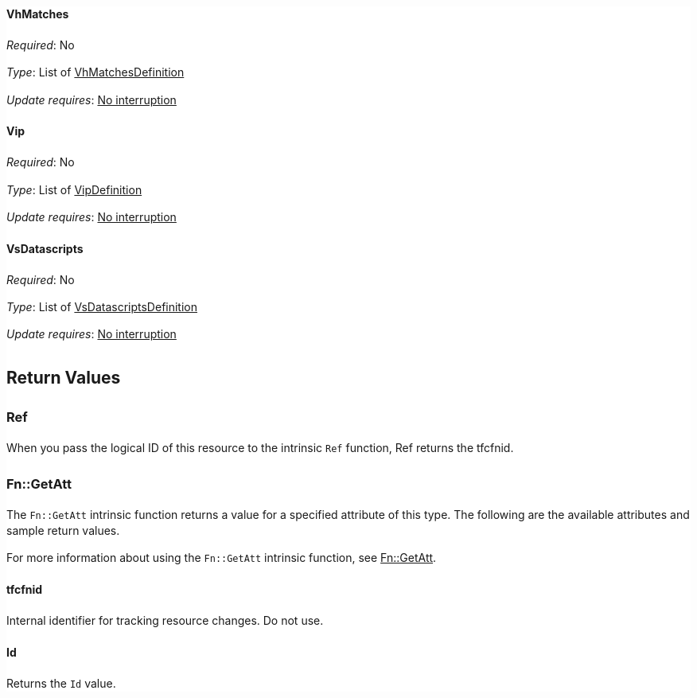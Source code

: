 #### VhMatches

_Required_: No

_Type_: List of <a href="vhmatchesdefinition.md">VhMatchesDefinition</a>

_Update requires_: [No interruption](https://docs.aws.amazon.com/AWSCloudFormation/latest/UserGuide/using-cfn-updating-stacks-update-behaviors.html#update-no-interrupt)

#### Vip

_Required_: No

_Type_: List of <a href="vipdefinition.md">VipDefinition</a>

_Update requires_: [No interruption](https://docs.aws.amazon.com/AWSCloudFormation/latest/UserGuide/using-cfn-updating-stacks-update-behaviors.html#update-no-interrupt)

#### VsDatascripts

_Required_: No

_Type_: List of <a href="vsdatascriptsdefinition.md">VsDatascriptsDefinition</a>

_Update requires_: [No interruption](https://docs.aws.amazon.com/AWSCloudFormation/latest/UserGuide/using-cfn-updating-stacks-update-behaviors.html#update-no-interrupt)

## Return Values

### Ref

When you pass the logical ID of this resource to the intrinsic `Ref` function, Ref returns the tfcfnid.

### Fn::GetAtt

The `Fn::GetAtt` intrinsic function returns a value for a specified attribute of this type. The following are the available attributes and sample return values.

For more information about using the `Fn::GetAtt` intrinsic function, see [Fn::GetAtt](https://docs.aws.amazon.com/AWSCloudFormation/latest/UserGuide/intrinsic-function-reference-getatt.html).

#### tfcfnid

Internal identifier for tracking resource changes. Do not use.

#### Id

Returns the <code>Id</code> value.

